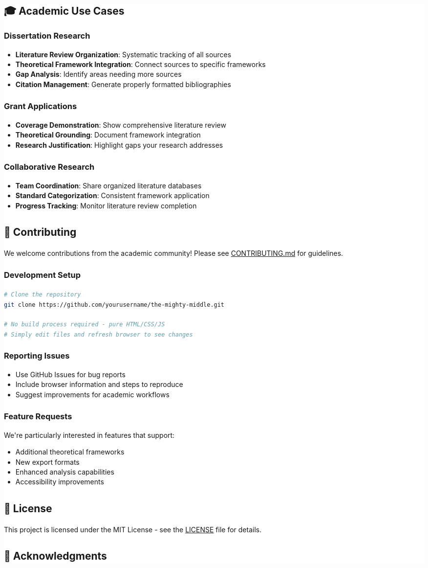 ## 🎓 Academic Use Cases

### Dissertation Research
- **Literature Review Organization**: Systematic tracking of all sources
- **Theoretical Framework Integration**: Connect sources to specific frameworks
- **Gap Analysis**: Identify areas needing more sources
- **Citation Management**: Generate properly formatted bibliographies

### Grant Applications
- **Coverage Demonstration**: Show comprehensive literature review
- **Theoretical Grounding**: Document framework integration
- **Research Justification**: Highlight gaps your research addresses

### Collaborative Research
- **Team Coordination**: Share organized literature databases
- **Standard Categorization**: Consistent framework application
- **Progress Tracking**: Monitor literature review completion

## 🤝 Contributing

We welcome contributions from the academic community! Please see [CONTRIBUTING.md](CONTRIBUTING.md) for guidelines.

### Development Setup
```bash
# Clone the repository
git clone https://github.com/yourusername/the-mighty-middle.git

# No build process required - pure HTML/CSS/JS
# Simply edit files and refresh browser to see changes
```

### Reporting Issues
- Use GitHub Issues for bug reports
- Include browser information and steps to reproduce
- Suggest improvements for academic workflows

### Feature Requests
We're particularly interested in features that support:
- Additional theoretical frameworks
- New export formats
- Enhanced analysis capabilities
- Accessibility improvements

## 📄 License

This project is licensed under the MIT License - see the [LICENSE](LICENSE) file for details.

## 🙏 Acknowledgments
